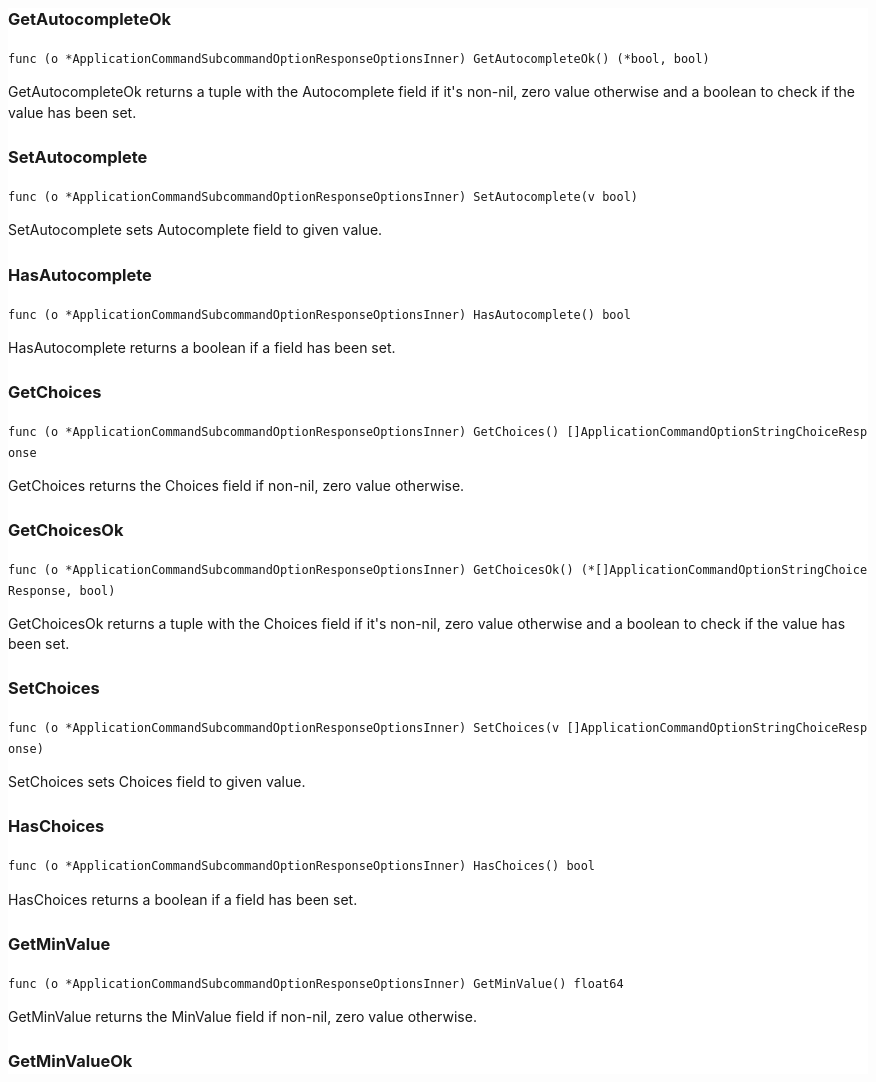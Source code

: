 ### GetAutocompleteOk

`func (o *ApplicationCommandSubcommandOptionResponseOptionsInner) GetAutocompleteOk() (*bool, bool)`

GetAutocompleteOk returns a tuple with the Autocomplete field if it's non-nil, zero value otherwise
and a boolean to check if the value has been set.

### SetAutocomplete

`func (o *ApplicationCommandSubcommandOptionResponseOptionsInner) SetAutocomplete(v bool)`

SetAutocomplete sets Autocomplete field to given value.

### HasAutocomplete

`func (o *ApplicationCommandSubcommandOptionResponseOptionsInner) HasAutocomplete() bool`

HasAutocomplete returns a boolean if a field has been set.

### GetChoices

`func (o *ApplicationCommandSubcommandOptionResponseOptionsInner) GetChoices() []ApplicationCommandOptionStringChoiceResponse`

GetChoices returns the Choices field if non-nil, zero value otherwise.

### GetChoicesOk

`func (o *ApplicationCommandSubcommandOptionResponseOptionsInner) GetChoicesOk() (*[]ApplicationCommandOptionStringChoiceResponse, bool)`

GetChoicesOk returns a tuple with the Choices field if it's non-nil, zero value otherwise
and a boolean to check if the value has been set.

### SetChoices

`func (o *ApplicationCommandSubcommandOptionResponseOptionsInner) SetChoices(v []ApplicationCommandOptionStringChoiceResponse)`

SetChoices sets Choices field to given value.

### HasChoices

`func (o *ApplicationCommandSubcommandOptionResponseOptionsInner) HasChoices() bool`

HasChoices returns a boolean if a field has been set.

### GetMinValue

`func (o *ApplicationCommandSubcommandOptionResponseOptionsInner) GetMinValue() float64`

GetMinValue returns the MinValue field if non-nil, zero value otherwise.

### GetMinValueOk
